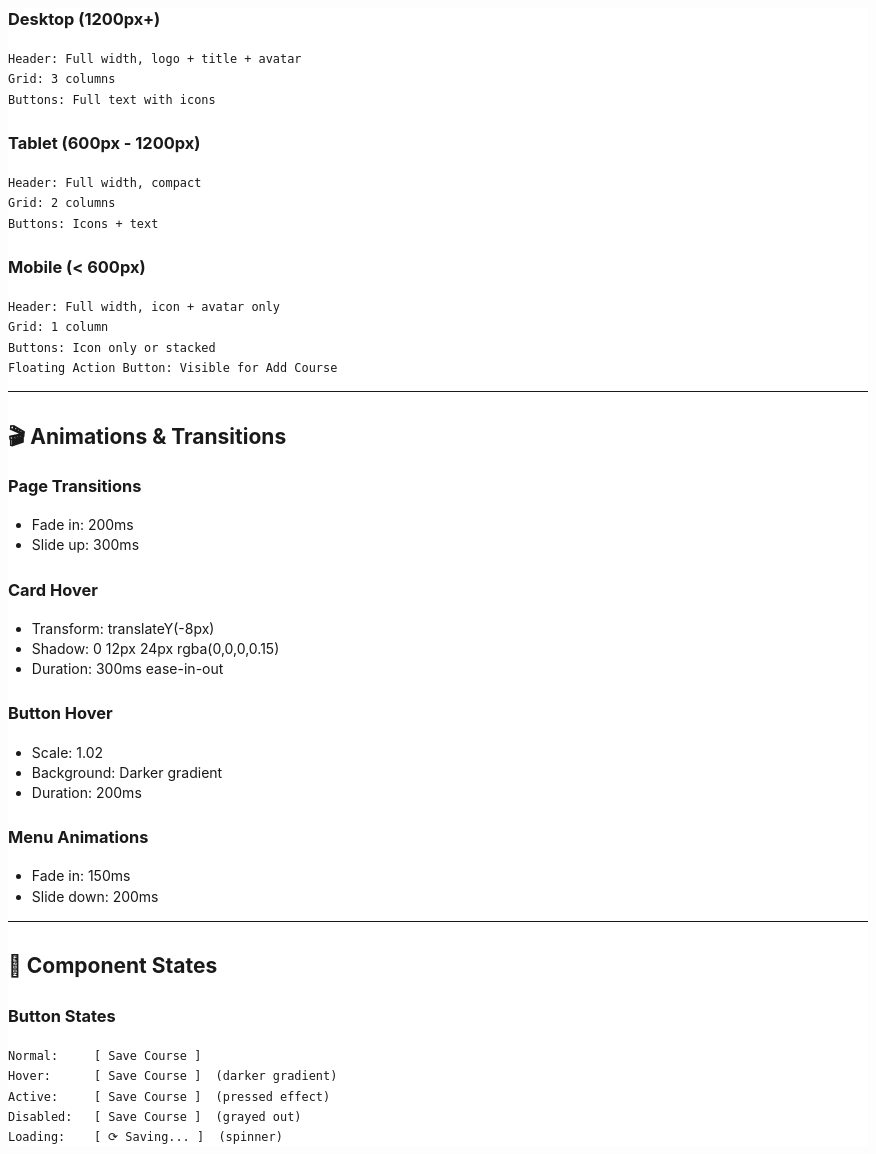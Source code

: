 ### Desktop (1200px+)
```
Header: Full width, logo + title + avatar
Grid: 3 columns
Buttons: Full text with icons
```

### Tablet (600px - 1200px)
```
Header: Full width, compact
Grid: 2 columns
Buttons: Icons + text
```

### Mobile (< 600px)
```
Header: Full width, icon + avatar only
Grid: 1 column
Buttons: Icon only or stacked
Floating Action Button: Visible for Add Course
```

---

## 🎬 Animations & Transitions

### Page Transitions
- Fade in: 200ms
- Slide up: 300ms

### Card Hover
- Transform: translateY(-8px)
- Shadow: 0 12px 24px rgba(0,0,0,0.15)
- Duration: 300ms ease-in-out

### Button Hover
- Scale: 1.02
- Background: Darker gradient
- Duration: 200ms

### Menu Animations
- Fade in: 150ms
- Slide down: 200ms

---

## 🎨 Component States

### Button States
```
Normal:     [ Save Course ]
Hover:      [ Save Course ]  (darker gradient)
Active:     [ Save Course ]  (pressed effect)
Disabled:   [ Save Course ]  (grayed out)
Loading:    [ ⟳ Saving... ]  (spinner)
```
